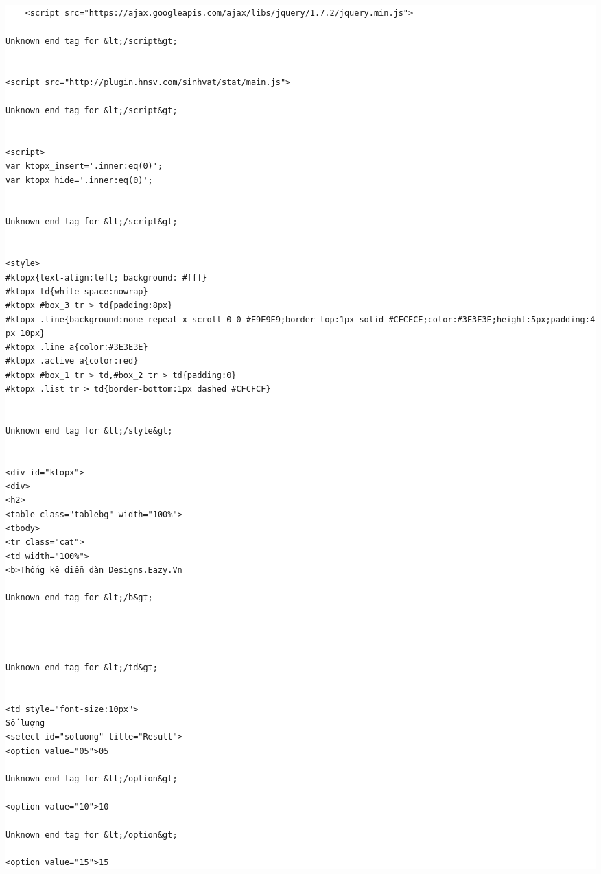 ```
    <script src="https://ajax.googleapis.com/ajax/libs/jquery/1.7.2/jquery.min.js">

Unknown end tag for &lt;/script&gt;


<script src="http://plugin.hnsv.com/sinhvat/stat/main.js">

Unknown end tag for &lt;/script&gt;


<script>
var ktopx_insert='.inner:eq(0)';
var ktopx_hide='.inner:eq(0)';


Unknown end tag for &lt;/script&gt;


<style>
#ktopx{text-align:left; background: #fff}
#ktopx td{white-space:nowrap}
#ktopx #box_3 tr > td{padding:8px}
#ktopx .line{background:none repeat-x scroll 0 0 #E9E9E9;border-top:1px solid #CECECE;color:#3E3E3E;height:5px;padding:4px 10px}
#ktopx .line a{color:#3E3E3E}
#ktopx .active a{color:red}
#ktopx #box_1 tr > td,#box_2 tr > td{padding:0}
#ktopx .list tr > td{border-bottom:1px dashed #CFCFCF}


Unknown end tag for &lt;/style&gt;


<div id="ktopx">
<div>
<h2>
<table class="tablebg" width="100%">
<tbody>
<tr class="cat">
<td width="100%">
<b>Thống kê điễn đàn Designs.Eazy.Vn

Unknown end tag for &lt;/b&gt;




Unknown end tag for &lt;/td&gt;


<td style="font-size:10px">
Số lượng
<select id="soluong" title="Result">
<option value="05">05

Unknown end tag for &lt;/option&gt;

<option value="10">10

Unknown end tag for &lt;/option&gt;

<option value="15">15

```